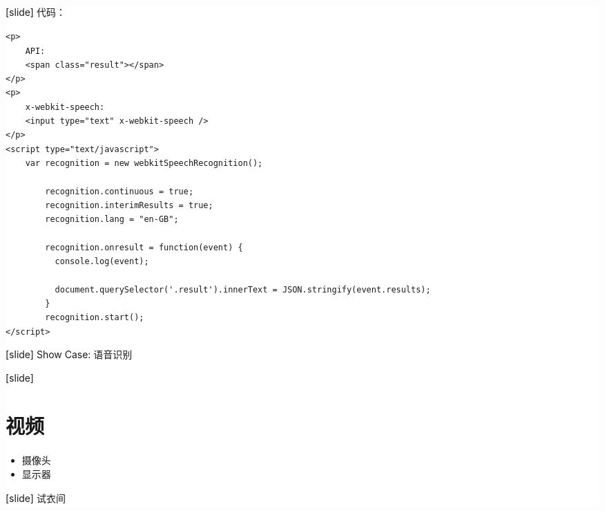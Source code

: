 [slide]
代码：
```
<p>
	API: 
	<span class="result"></span>
</p>
<p>
	x-webkit-speech: 
	<input type="text" x-webkit-speech />
</p>
<script type="text/javascript">
	var recognition = new webkitSpeechRecognition();

		recognition.continuous = true;
		recognition.interimResults = true;
		recognition.lang = "en-GB";

		recognition.onresult = function(event) { 
		  console.log(event);

		  document.querySelector('.result').innerText = JSON.stringify(event.results);
		}
		recognition.start();
</script>
```

[slide]
Show Case: 语音识别

<iframe data-src="/example/speech-recognize.html" src="about:blank;"></iframe>

[slide]
# 视频
* 摄像头
* 显示器

[slide]
试衣间  